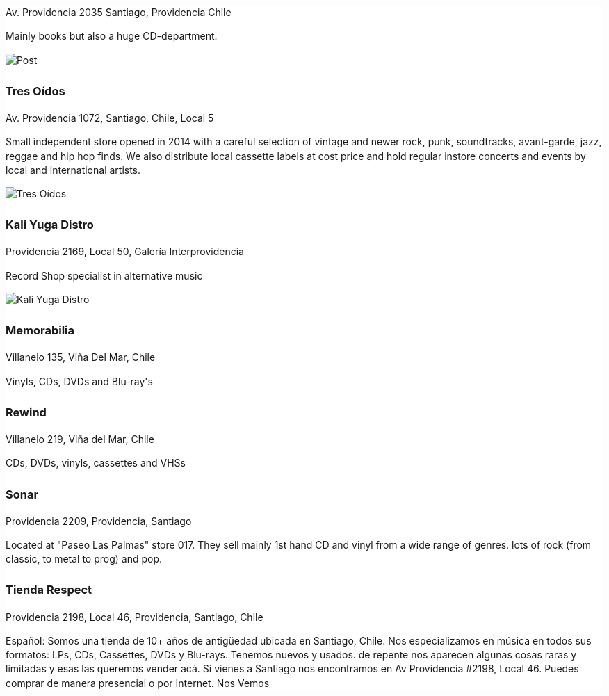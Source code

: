 Av. Providencia 2035
Santiago, Providencia
Chile

Mainly books but also a huge CD-department.

![Post](https://discogslabs.imgix.net/vinylhub/5ac68da481d22f0027b7396d.jpg?auto=compress%2Cformat&fit=max&fm=jpg&h=2000&w=2000&s=dcd65515c0f77bad74c27800e880be58 "Post")

### Tres Oídos

Av. Providencia 1072, Santiago, Chile, Local 5

Small independent store opened in 2014 with a careful selection of vintage and newer rock, punk, soundtracks, avant-garde, jazz, reggae and hip hop finds. We also distribute local cassette labels at cost price and hold regular instore concerts and events by local and international artists.

![Tres Oídos](https://discogslabs.imgix.net/vinylhub/5a8ecccd964ca8002c328e4c.jpg?auto=compress%2Cformat&fit=max&fm=jpg&h=2000&w=2000&s=083c187d9ff93ddac3cf1fe3d39adc39 "Tres Oídos")

### Kali Yuga Distro

Providencia 2169, Local 50, Galería Interprovidencia

Record Shop specialist in alternative music

![Kali Yuga Distro](https://discogslabs.imgix.net/vinylhub/58b090c20351aa005021d4ae.jpg?auto=compress%2Cformat&fit=max&fm=jpg&h=2000&w=2000&s=de082074529c4bb9c222c7098a8f261e "Kali Yuga Distro")

### Memorabilia

Villanelo 135, Viña Del Mar, Chile

Vinyls, CDs, DVDs and Blu-ray's

### Rewind

Villanelo 219, Viña del Mar, Chile

CDs, DVDs, vinyls, cassettes and VHSs

### Sonar

Providencia 2209, Providencia, Santiago

Located at "Paseo Las Palmas" store 017. They sell mainly 1st hand CD and vinyl from a wide range of genres. lots of rock (from classic, to metal to prog) and pop.

### Tienda Respect

Providencia 2198, Local 46, Providencia, Santiago, Chile

Español: Somos una tienda de 10+ años de antigüedad ubicada en Santiago, Chile. Nos especializamos en música en todos sus formatos: LPs, CDs, Cassettes, DVDs y Blu-rays. 
Tenemos nuevos y usados. de repente nos aparecen algunas cosas raras y limitadas y esas las queremos vender acá. 
Si vienes a Santiago nos encontramos en Av Providencia #2198, Local 46. Puedes comprar de manera presencial o por Internet. Nos Vemos 
